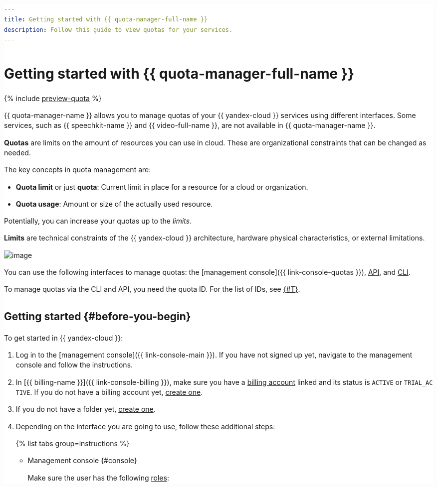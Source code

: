 ```yaml
---
title: Getting started with {{ quota-manager-full-name }}
description: Follow this guide to view quotas for your services.
---
```


# Getting started with {{ quota-manager-full-name }}

{% include [preview-quota](../_includes/quota-manager/preview-quota.md) %}

{{ quota-manager-name }} allows you to manage quotas of your {{ yandex-cloud }} services using different interfaces. Some services, such as {{ speechkit-name }} and {{ video-full-name }}, are not available in {{ quota-manager-name }}.

**Quotas** are limits on the amount of resources you can use in cloud. These are organizational constraints that can be changed as needed.

The key concepts in quota management are:

* **Quota limit** or just **quota**: Current limit in place for a resource for a cloud or organization.

* **Quota usage**: Amount or size of the actually used resource.

Potentially, you can increase your quotas up to the _limits_.

**Limits** are technical constraints of the {{ yandex-cloud }} architecture, hardware physical characteristics, or external limitations.

![image](../_assets/quota-manager/quotas-limits.svg)

You can use the following interfaces to manage quotas: the [management console]({{ link-console-quotas }}), [API](api-ref/authentication.md), and [CLI](cli-ref/index.md).

To manage quotas via the CLI and API, you need the quota ID. For the list of IDs, see [{#T}](../overview/concepts/quotas-limits.md).

## Getting started {#before-you-begin}

To get started in {{ yandex-cloud }}:

1. Log in to the [management console]({{ link-console-main }}). If you have not signed up yet, navigate to the management console and follow the instructions.
1. In [{{ billing-name }}]({{ link-console-billing }}), make sure you have a [billing account](../billing/concepts/billing-account.md) linked and its status is `ACTIVE` or `TRIAL_ACTIVE`. If you do not have a billing account yet, [create one](../billing/quickstart/index.md#create_billing_account).
1. If you do not have a folder yet, [create one](../resource-manager/operations/folder/create.md).
1. Depending on the interface you are going to use, follow these additional steps:

    {% list tabs group=instructions %}

    - Management console {#console}

      Make sure the user has the following [roles](../iam/concepts/access-control/roles.md):
